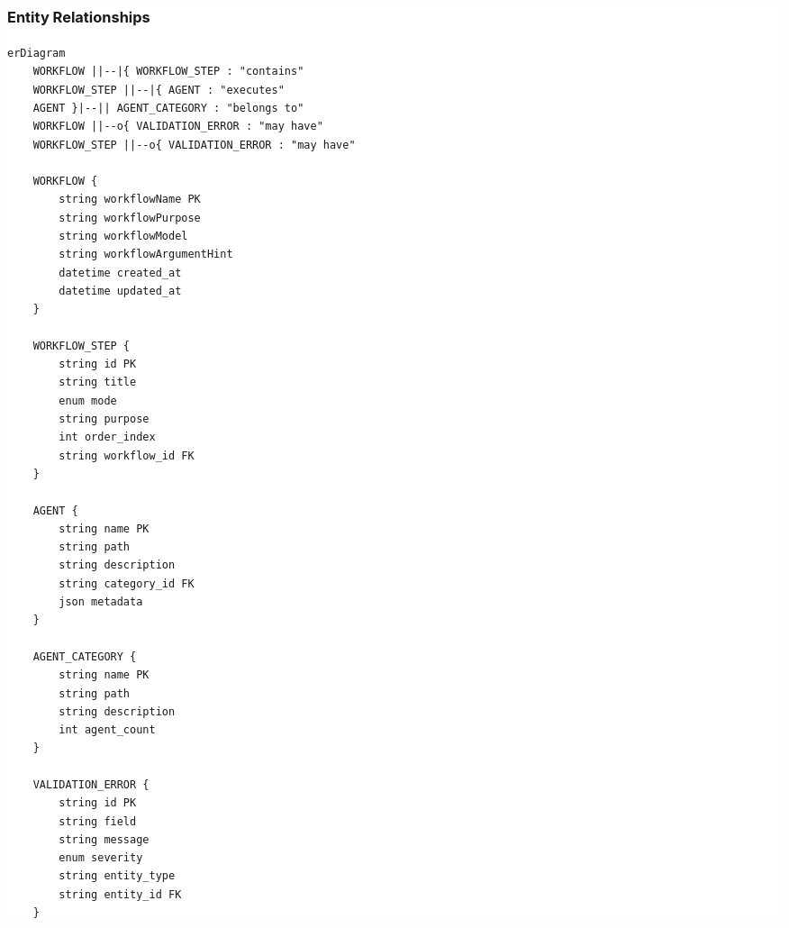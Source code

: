 ### Entity Relationships

```mermaid
erDiagram
    WORKFLOW ||--|{ WORKFLOW_STEP : "contains"
    WORKFLOW_STEP ||--|{ AGENT : "executes"
    AGENT }|--|| AGENT_CATEGORY : "belongs to"
    WORKFLOW ||--o{ VALIDATION_ERROR : "may have"
    WORKFLOW_STEP ||--o{ VALIDATION_ERROR : "may have"

    WORKFLOW {
        string workflowName PK
        string workflowPurpose
        string workflowModel
        string workflowArgumentHint
        datetime created_at
        datetime updated_at
    }

    WORKFLOW_STEP {
        string id PK
        string title
        enum mode
        string purpose
        int order_index
        string workflow_id FK
    }

    AGENT {
        string name PK
        string path
        string description
        string category_id FK
        json metadata
    }

    AGENT_CATEGORY {
        string name PK
        string path
        string description
        int agent_count
    }

    VALIDATION_ERROR {
        string id PK
        string field
        string message
        enum severity
        string entity_type
        string entity_id FK
    }
```
